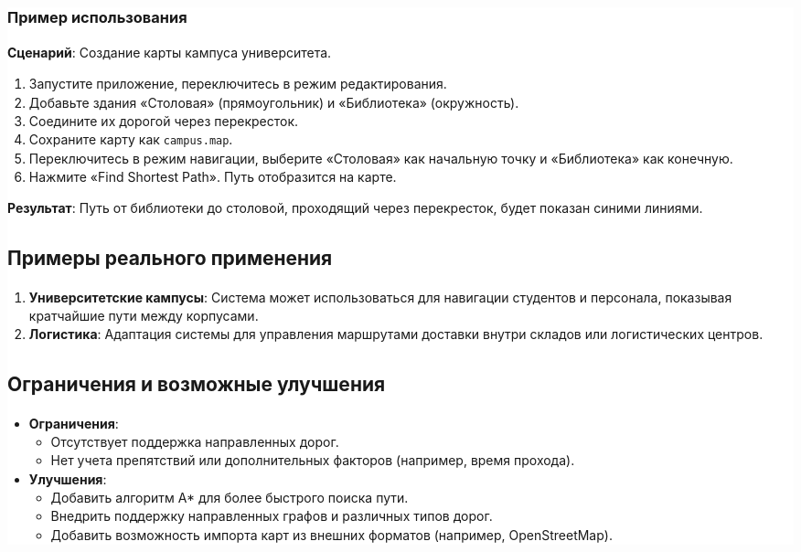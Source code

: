 ### Пример использования
**Сценарий**: Создание карты кампуса университета.
1. Запустите приложение, переключитесь в режим редактирования.
2. Добавьте здания «Столовая» (прямоугольник) и «Библиотека» (окружность).
3. Соедините их дорогой через перекресток.
4. Сохраните карту как `campus.map`.
5. Переключитесь в режим навигации, выберите «Столовая» как начальную точку и «Библиотека» как конечную.
6. Нажмите «Find Shortest Path». Путь отобразится на карте.

**Результат**: Путь от библиотеки до столовой, проходящий через перекресток, будет показан синими линиями.

## Примеры реального применения
1. **Университетские кампусы**: Система может использоваться для навигации студентов и персонала, показывая кратчайшие пути между корпусами.
2. **Логистика**: Адаптация системы для управления маршрутами доставки внутри складов или логистических центров.


## Ограничения и возможные улучшения
- **Ограничения**:
    - Отсутствует поддержка направленных дорог.
    - Нет учета препятствий или дополнительных факторов (например, время прохода).
- **Улучшения**:
    - Добавить алгоритм A* для более быстрого поиска пути.
    - Внедрить поддержку направленных графов и различных типов дорог.
    - Добавить возможность импорта карт из внешних форматов (например, OpenStreetMap).
